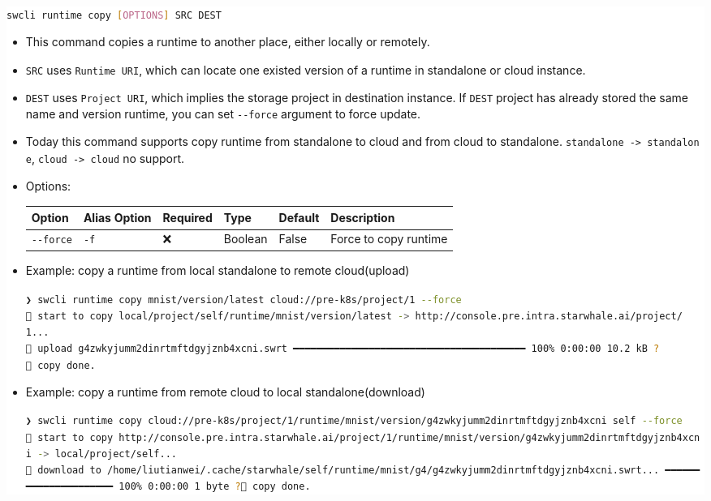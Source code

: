 ```bash
swcli runtime copy [OPTIONS] SRC DEST
```

- This command copies a runtime to another place, either locally or remotely.
- `SRC` uses `Runtime URI`, which can locate one existed version of a runtime in standalone or cloud instance.
- `DEST` uses `Project URI`, which implies the storage project in destination instance. If `DEST` project has already stored the same name and version runtime, you can set `--force` argument to force update.
- Today this command supports copy runtime from standalone to cloud and from cloud to standalone. `standalone -> standalone`, `cloud -> cloud` no support.
- Options:

    |Option|Alias Option|Required|Type|Default|Description|
    |------|--------|-------|-----------|-----|-----------|
    |`--force`|`-f`|❌|Boolean|False|Force to copy runtime|

- Example: copy a runtime from local standalone to remote cloud(upload)

    ```bash
    ❯ swcli runtime copy mnist/version/latest cloud://pre-k8s/project/1 --force
    🚧 start to copy local/project/self/runtime/mnist/version/latest -> http://console.pre.intra.starwhale.ai/project/1...
    🎳 upload g4zwkyjumm2dinrtmftdgyjznb4xcni.swrt ━━━━━━━━━━━━━━━━━━━━━━━━━━━━━━━━━━━━━━━━ 100% 0:00:00 10.2 kB ?
    👏 copy done.
    ```

- Example: copy a runtime from remote cloud to local standalone(download)

    ```bash
    ❯ swcli runtime copy cloud://pre-k8s/project/1/runtime/mnist/version/g4zwkyjumm2dinrtmftdgyjznb4xcni self --force
    🚧 start to copy http://console.pre.intra.starwhale.ai/project/1/runtime/mnist/version/g4zwkyjumm2dinrtmftdgyjznb4xcni -> local/project/self...
    🎳 download to /home/liutianwei/.cache/starwhale/self/runtime/mnist/g4/g4zwkyjumm2dinrtmftdgyjznb4xcni.swrt... ━━━━━━━━━━━━━━━━━━━━━ 100% 0:00:00 1 byte ?👏 copy done.
    ```

